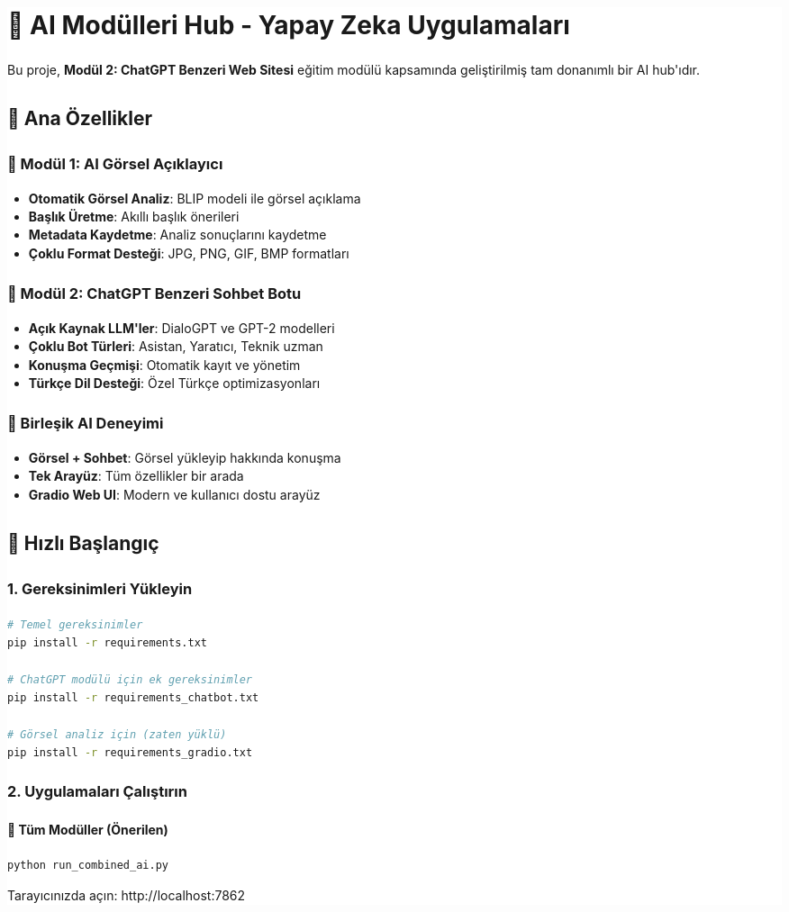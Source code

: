 # 🤖 AI Modülleri Hub - Yapay Zeka Uygulamaları

Bu proje, **Modül 2: ChatGPT Benzeri Web Sitesi** eğitim modülü kapsamında geliştirilmiş tam donanımlı bir AI hub'ıdır.

## 🎯 Ana Özellikler

### 📸 Modül 1: AI Görsel Açıklayıcı

- **Otomatik Görsel Analiz**: BLIP modeli ile görsel açıklama
- **Başlık Üretme**: Akıllı başlık önerileri  
- **Metadata Kaydetme**: Analiz sonuçlarını kaydetme
- **Çoklu Format Desteği**: JPG, PNG, GIF, BMP formatları

### 💬 Modül 2: ChatGPT Benzeri Sohbet Botu

- **Açık Kaynak LLM'ler**: DialoGPT ve GPT-2 modelleri
- **Çoklu Bot Türleri**: Asistan, Yaratıcı, Teknik uzman
- **Konuşma Geçmişi**: Otomatik kayıt ve yönetim
- **Türkçe Dil Desteği**: Özel Türkçe optimizasyonları

### 🔗 Birleşik AI Deneyimi

- **Görsel + Sohbet**: Görsel yükleyip hakkında konuşma
- **Tek Arayüz**: Tüm özellikler bir arada
- **Gradio Web UI**: Modern ve kullanıcı dostu arayüz

## 🚀 Hızlı Başlangıç

### 1. Gereksinimleri Yükleyin

```bash
# Temel gereksinimler
pip install -r requirements.txt

# ChatGPT modülü için ek gereksinimler
pip install -r requirements_chatbot.txt

# Görsel analiz için (zaten yüklü)
pip install -r requirements_gradio.txt
```

### 2. Uygulamaları Çalıştırın

#### 🔗 Tüm Modüller (Önerilen)

```bash
python run_combined_ai.py
```

Tarayıcınızda açın: http://localhost:7862
